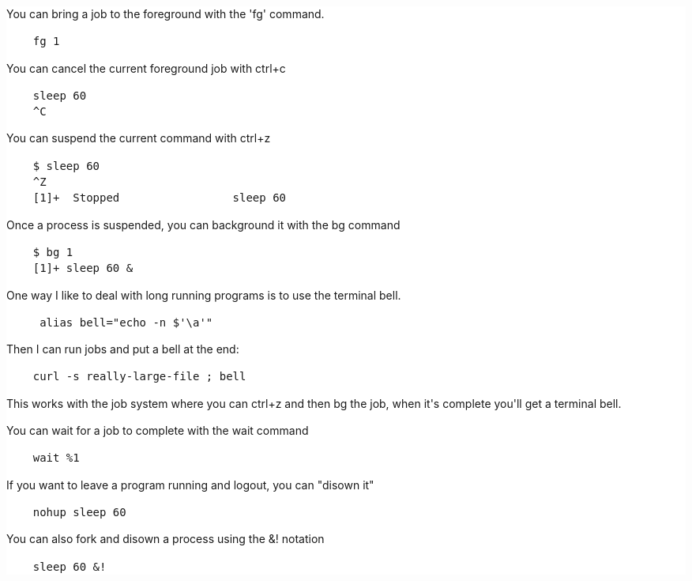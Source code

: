 You can bring a job to the foreground with the 'fg' command.

<pre>
	fg 1
</pre>

You can cancel the current foreground job with ctrl+c

<pre>
	sleep 60
	^C
</pre>

You can suspend the current command with ctrl+z

<pre>
	$ sleep 60
	^Z
	[1]+  Stopped                 sleep 60
</pre>

Once a process is suspended, you can background it with the bg command

<pre>
	$ bg 1
	[1]+ sleep 60 &
</pre>

One way I like to deal with long running programs is to use the terminal bell.

<pre>
	 alias bell="echo -n $'\a'"
</pre>

Then I can run jobs and put a bell at the end:

<pre>
	curl -s really-large-file ; bell 
</pre>

This works with the job system where you can ctrl+z and then bg the job, when it's complete you'll get a terminal bell.

You can wait for a job to complete with the wait command

<pre>
	wait %1
</pre>

If you want to leave a program running and logout, you can "disown it" 

<pre>
	nohup sleep 60
</pre>

You can also fork and disown a process using the &! notation

<pre>
	sleep 60 &!
</pre>
